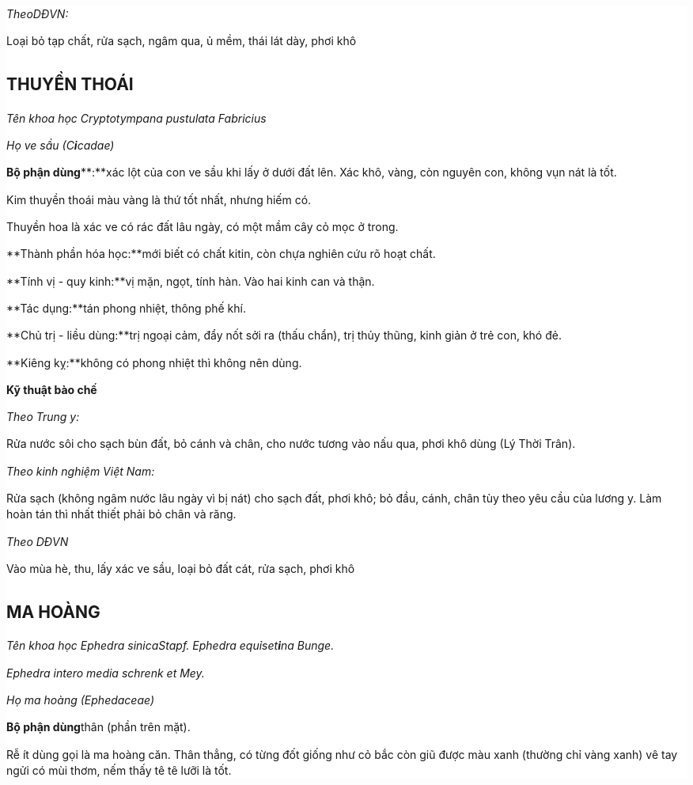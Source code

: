 *TheoDĐVN:*

Loại bỏ tạp chất, rửa sạch, ngâm qua, ủ mềm, thái lát dày, phơi khô







## THUYỀN THOÁI


*Tên khoa học Cryptotympana pustulata Fabricius*

*Họ ve sầu (C**i**cadae)*

**Bộ phận dùng****:**xác lột của con ve sầu khi lấy ở dưới đất lên. Xác khô, vàng, còn nguyên con, không vụn nát là tốt.

Kim thuyền thoái màu vàng là thứ tốt nhất, nhưng hiếm có.

Thuyền hoa là xác ve có rác đất lâu ngày, có một mầm cây cỏ mọc ở trong.

**Thành phần hóa học:**mới biết có chất kitin, còn chựa nghiên cứu rõ hoạt chất.

**Tính vị - quy kinh:**vị mặn, ngọt, tính hàn. Vào hai kinh can và thận.

**Tác dụng:**tán phong nhiệt, thông phế khí.

**Chủ trị - liều dùng:**trị ngoại cảm, đẩy nốt sởi ra (thấu chẩn), trị thủy thũng, kinh giản ở trẻ con, khó đẻ.

**Kiêng kỵ:**không có phong nhiệt thì không nên dùng.

**Kỹ thuật bào chế**

*Theo Trung y:*

Rửa nước sôi cho sạch bùn đất, bỏ cánh và chân, cho nước tương vào nấu qua, phơi khô dùng (Lý Thời Trân).

*Theo kinh nghiệm Việt Nam:*

Rửa sạch (không ngâm nước lâu ngày vì bị nát) cho sạch đất, phơi khô; bỏ đầu, cánh, chân tùy theo yêu cầu của lương y. Làm hoàn tán thì nhất thiết phải bỏ chân và răng.

*Theo DĐVN*

Vào mùa hè, thu, lấy xác ve sầu, loại bỏ đất cát, rửa sạch, phơi khô



## MA HOÀNG


*Tên khoa học Ephedra sinicaStapf. Ephedra equỉset**i**na Bunge.*

*Ephedra intero media schrenk et Mey.*

*Họ ma hoàng (Ephedaceae)*

**Bộ phận dùng**thân (phần trên mặt).

Rễ ít dùng gọi là ma hoàng căn. Thân thẳng, có từng đốt giống như cỏ bắc còn giũ được màu xanh (thường chỉ vàng xanh) vê tay ngửi có mùi thơm, nếm thấy tê tê lưỡi là tốt.
